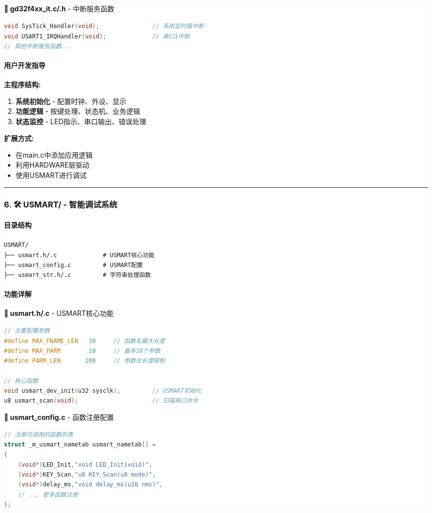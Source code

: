 **📄 gd32f4xx_it.c/.h** - 中断服务函数
```c
void SysTick_Handler(void);               // 系统定时器中断
void USART1_IRQHandler(void);             // 串口1中断
// 其他中断服务函数...
```

#### 用户开发指导

**主程序结构:**
1. **系统初始化** - 配置时钟、外设、显示
2. **功能逻辑** - 按键处理、状态机、业务逻辑
3. **状态监控** - LED指示、串口输出、错误处理

**扩展方式:**
- 在main.c中添加应用逻辑
- 利用HARDWARE层驱动
- 使用USMART进行调试

---

### 6. 🛠️ USMART/ - 智能调试系统

#### 目录结构
```
USMART/
├── usmart.h/.c             # USMART核心功能
├── usmart_config.c         # USMART配置
├── usmart_str.h/.c         # 字符串处理函数
```

#### 功能详解

**📄 usmart.h/.c** - USMART核心功能
```c
// 主要配置参数
#define MAX_FNAME_LEN   30     // 函数名最大长度
#define MAX_PARM        10     // 最多10个参数
#define PARM_LEN       200     // 参数总长度限制

// 核心函数
void usmart_dev_init(u32 sysclk);         // USMART初始化
u8 usmart_scan(void);                     // 扫描串口命令
```

**📄 usmart_config.c** - 函数注册配置
```c
// 注册可调用的函数列表
struct _m_usmart_nametab usmart_nametab[] =
{
    (void*)LED_Init,"void LED_Init(void)",
    (void*)KEY_Scan,"u8 KEY_Scan(u8 mode)",
    (void*)delay_ms,"void delay_ms(u16 nms)",
    // ... 更多函数注册
};
```
